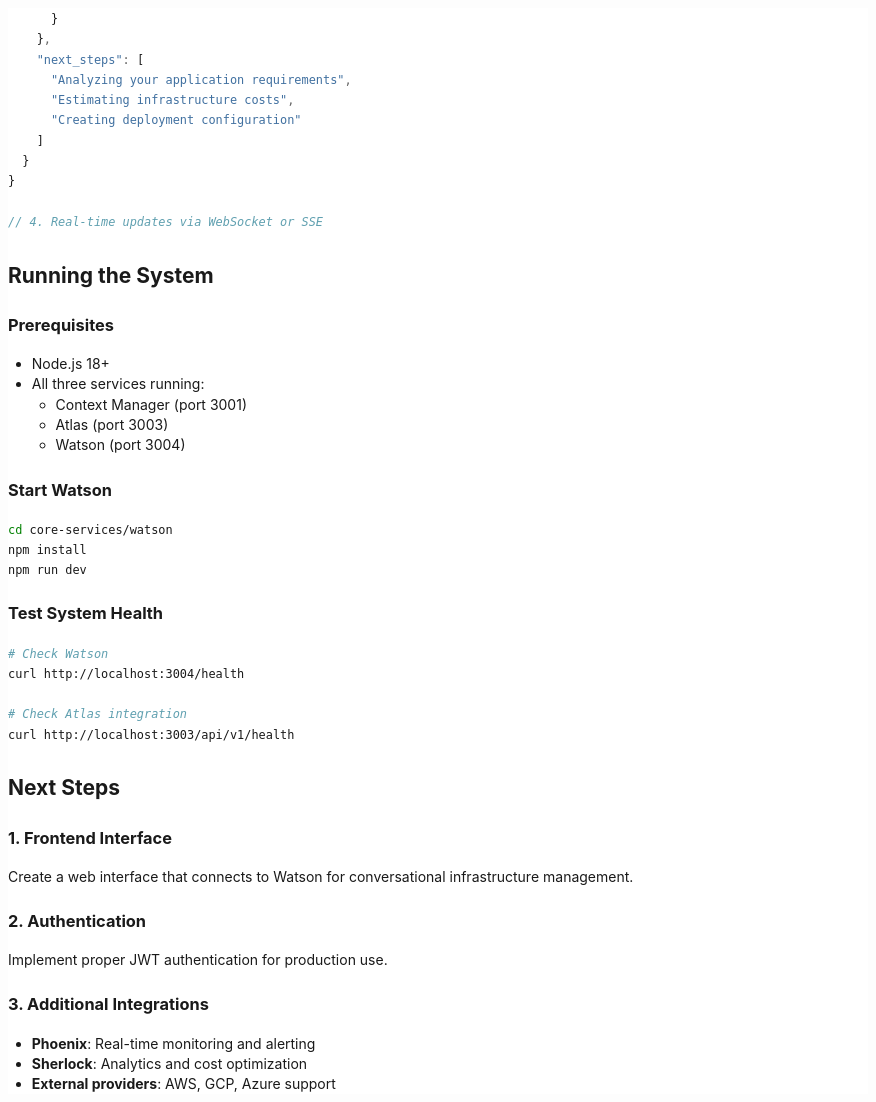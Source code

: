 ```javascript
      }
    },
    "next_steps": [
      "Analyzing your application requirements",
      "Estimating infrastructure costs",
      "Creating deployment configuration"
    ]
  }
}

// 4. Real-time updates via WebSocket or SSE
```

## Running the System

### Prerequisites
- Node.js 18+
- All three services running:
  - Context Manager (port 3001)
  - Atlas (port 3003) 
  - Watson (port 3004)

### Start Watson
```bash
cd core-services/watson
npm install
npm run dev
```

### Test System Health
```bash
# Check Watson
curl http://localhost:3004/health

# Check Atlas integration
curl http://localhost:3003/api/v1/health
```

## Next Steps

### 1. Frontend Interface
Create a web interface that connects to Watson for conversational infrastructure management.

### 2. Authentication
Implement proper JWT authentication for production use.

### 3. Additional Integrations
- **Phoenix**: Real-time monitoring and alerting
- **Sherlock**: Analytics and cost optimization
- **External providers**: AWS, GCP, Azure support
